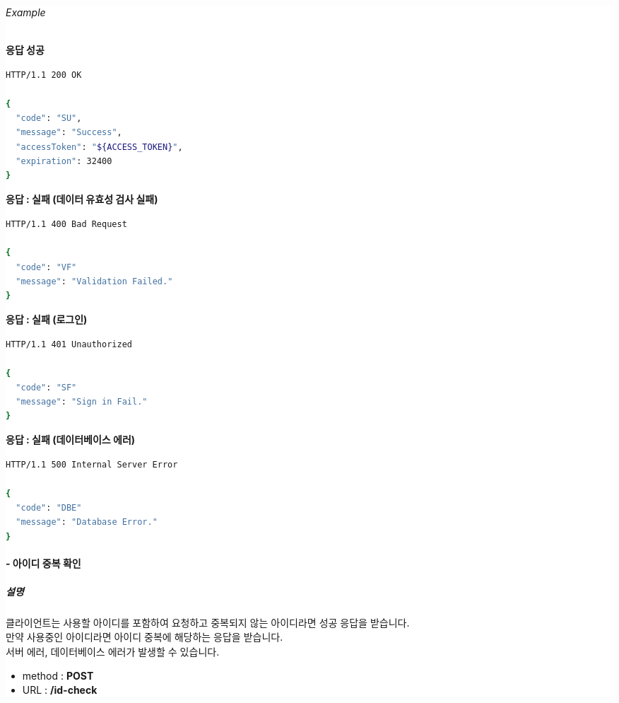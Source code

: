 ###### Example

**응답 성공**
```bash
HTTP/1.1 200 OK

{
  "code": "SU",
  "message": "Success",
  "accessToken": "${ACCESS_TOKEN}",
  "expiration": 32400
}
```

**응답 : 실패 (데이터 유효성 검사 실패)**
```bash
HTTP/1.1 400 Bad Request

{
  "code": "VF"
  "message": "Validation Failed."
}
```

**응답 : 실패 (로그인)**
```bash
HTTP/1.1 401 Unauthorized

{
  "code": "SF"
  "message": "Sign in Fail."
}
```

**응답 : 실패 (데이터베이스 에러)**
```bash
HTTP/1.1 500 Internal Server Error

{
  "code": "DBE"
  "message": "Database Error."
}
```


#### - 아이디 중복 확인 
  
##### 설명

클라이언트는 사용할 아이디를 포함하여 요청하고 중복되지 않는 아이디라면 성공 응답을 받습니다.  
만약 사용중인 아이디라면 아이디 중복에 해당하는 응답을 받습니다.  
서버 에러, 데이터베이스 에러가 발생할 수 있습니다.

- method : **POST**
- URL : **/id-check**  
